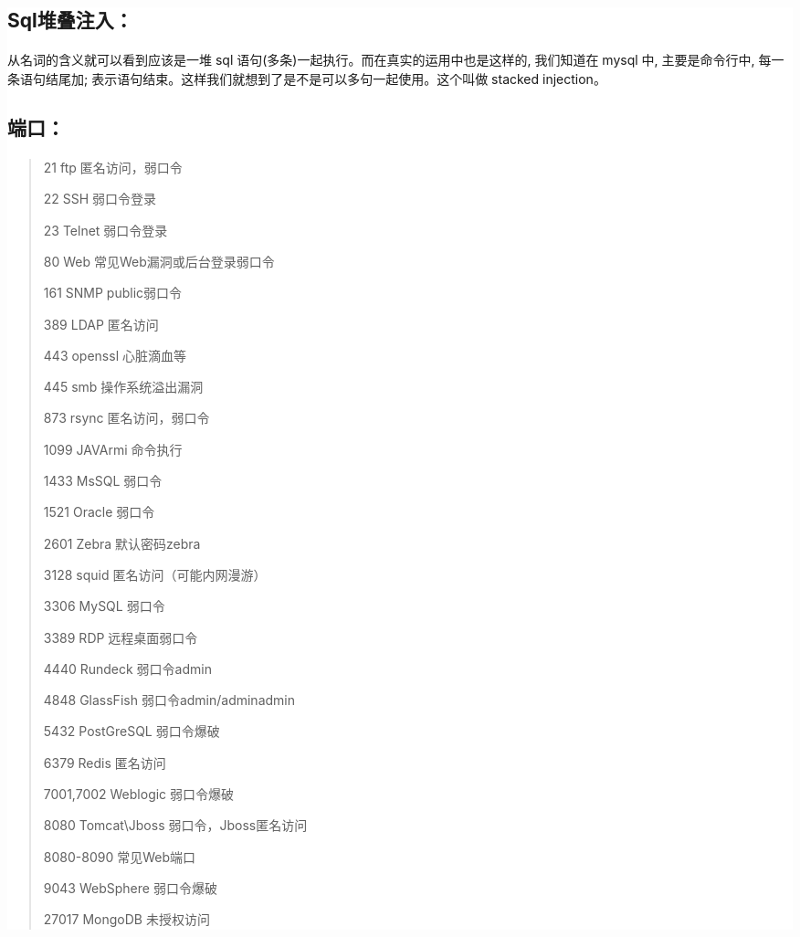 

## Sql堆叠注入：

从名词的含义就可以看到应该是一堆 sql 语句(多条)一起执行。而在真实的运用中也是这样的, 我们知道在 mysql 中, 主要是命令行中, 每一条语句结尾加; 表示语句结束。这样我们就想到了是不是可以多句一起使用。这个叫做 stacked injection。





## 端口：

> 21		ftp				匿名访问，弱口令
>
> 22       SSH                 弱口令登录
>
> 23       Telnet                弱口令登录
>
> 80        Web             常见Web漏洞或后台登录弱口令
>
> 161       SNMP             public弱口令
>
> 389       LDAP             匿名访问
>
> 443       openssl            心脏滴血等
>
> 445        smb              操作系统溢出漏洞
>
> 873       rsync             匿名访问，弱口令
>
> 1099      JAVArmi           命令执行
>
> 1433      MsSQL            弱口令
>
> 1521      Oracle             弱口令
>
> 2601      Zebra             默认密码zebra
>
> 3128     squid         匿名访问（可能内网漫游）
>
> 3306     MySQL        弱口令
>
> 3389      RDP        远程桌面弱口令
>
> 4440       Rundeck              弱口令admin
>
> 4848      GlassFish            弱口令admin/adminadmin
>
> 5432       PostGreSQL            弱口令爆破
>
> 6379       Redis                匿名访问
>
> 7001,7002    Weblogic              弱口令爆破
>
> 8080      Tomcat\Jboss            弱口令，Jboss匿名访问
>
> 8080-8090                     常见Web端口
>
> 9043       WebSphere             弱口令爆破
>
> 27017      MongoDB              未授权访问

